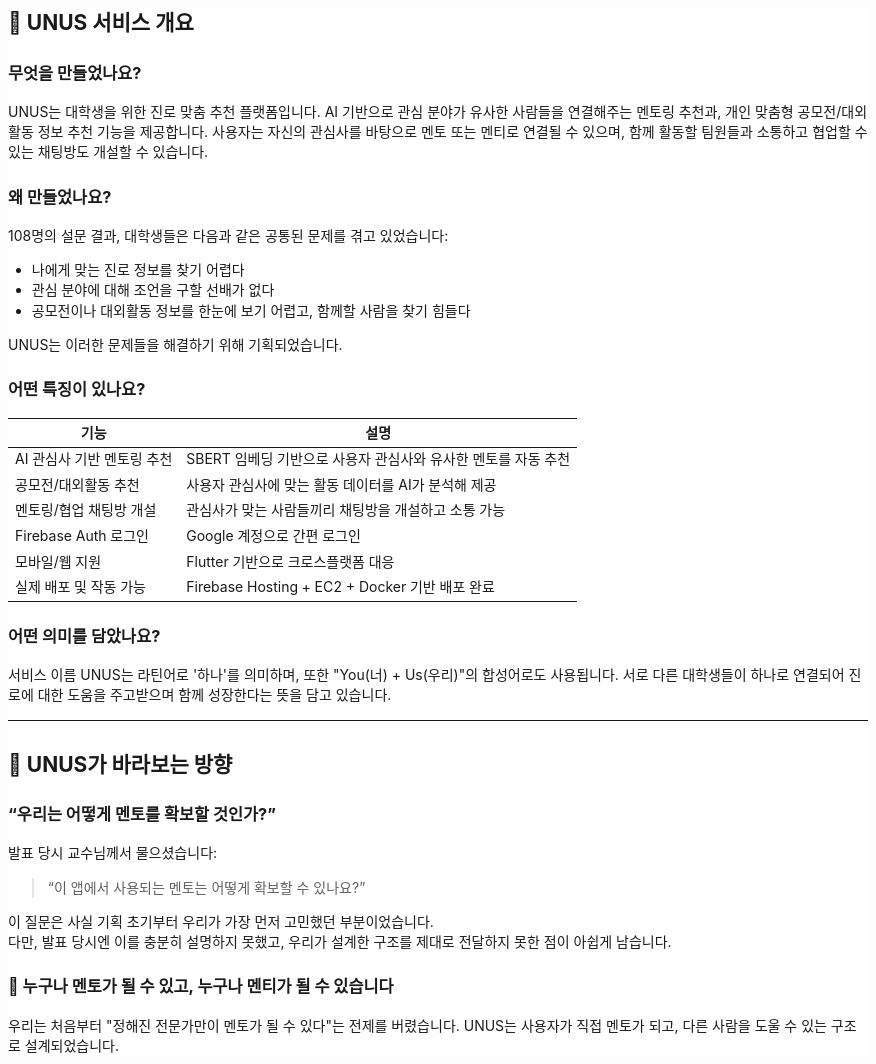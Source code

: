 ## 📱 UNUS 서비스 개요

### 무엇을 만들었나요?
UNUS는 대학생을 위한 진로 맞춤 추천 플랫폼입니다.
AI 기반으로 관심 분야가 유사한 사람들을 연결해주는 멘토링 추천과,
개인 맞춤형 공모전/대외활동 정보 추천 기능을 제공합니다.
사용자는 자신의 관심사를 바탕으로 멘토 또는 멘티로 연결될 수 있으며,
함께 활동할 팀원들과 소통하고 협업할 수 있는 채팅방도 개설할 수 있습니다.

### 왜 만들었나요?
108명의 설문 결과, 대학생들은 다음과 같은 공통된 문제를 겪고 있었습니다:

- 나에게 맞는 진로 정보를 찾기 어렵다  
- 관심 분야에 대해 조언을 구할 선배가 없다  
- 공모전이나 대외활동 정보를 한눈에 보기 어렵고, 함께할 사람을 찾기 힘들다  

UNUS는 이러한 문제들을 해결하기 위해 기획되었습니다.

### 어떤 특징이 있나요?

| 기능 | 설명 |
|------|------|
| AI 관심사 기반 멘토링 추천 | SBERT 임베딩 기반으로 사용자 관심사와 유사한 멘토를 자동 추천 |
| 공모전/대외활동 추천 | 사용자 관심사에 맞는 활동 데이터를 AI가 분석해 제공 |
| 멘토링/협업 채팅방 개설 | 관심사가 맞는 사람들끼리 채팅방을 개설하고 소통 가능 |
| Firebase Auth 로그인 | Google 계정으로 간편 로그인 |
| 모바일/웹 지원 | Flutter 기반으로 크로스플랫폼 대응 |
| 실제 배포 및 작동 가능 | Firebase Hosting + EC2 + Docker 기반 배포 완료 |

### 어떤 의미를 담았나요?
서비스 이름 UNUS는 라틴어로 '하나'를 의미하며,
또한 "You(너) + Us(우리)"의 합성어로도 사용됩니다.
서로 다른 대학생들이 하나로 연결되어 진로에 대한 도움을 주고받으며 함께 성장한다는 뜻을 담고 있습니다.

---

## 🌱 UNUS가 바라보는 방향

### “우리는 어떻게 멘토를 확보할 것인가?”

발표 당시 교수님께서 물으셨습니다:  
> “이 앱에서 사용되는 멘토는 어떻게 확보할 수 있나요?”

이 질문은 사실 기획 초기부터 우리가 가장 먼저 고민했던 부분이었습니다.  
다만, 발표 당시엔 이를 충분히 설명하지 못했고, 우리가 설계한 구조를 제대로 전달하지 못한 점이 아쉽게 남습니다.

### 🔁 누구나 멘토가 될 수 있고, 누구나 멘티가 될 수 있습니다
우리는 처음부터 "정해진 전문가만이 멘토가 될 수 있다"는 전제를 버렸습니다.
UNUS는 사용자가 직접 멘토가 되고, 다른 사람을 도울 수 있는 구조로 설계되었습니다.
